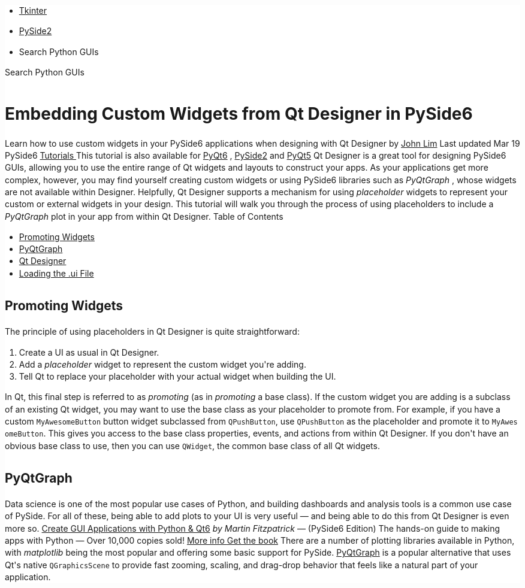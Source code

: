   * [Tkinter](https://www.pythonguis.com/tkinter/)
  * [PySide2](https://www.pythonguis.com/pyside2/)


  * Search Python GUIs


[](https://www.pythonguis.com "Python GUIs")
Search Python GUIs
# Embedding Custom Widgets from Qt Designer in PySide6
Learn how to use custom widgets in your PySide6 applications when designing with Qt Designer
by [John Lim](https://www.pythonguis.com/authors/john-lim/) Last updated Mar 19 PySide6 [ Tutorials ](https://www.pythonguis.com/tutorials/)
This tutorial is also available for [PyQt6](https://www.pythonguis.com/tutorials/pyqt6-embed-pyqtgraph-custom-widgets-qt-app/) , [PySide2](https://www.pythonguis.com/tutorials/pyside-embed-pyqtgraph-custom-widgets/) and [PyQt5](https://www.pythonguis.com/tutorials/embed-pyqtgraph-custom-widgets-qt-app/)
Qt Designer is a great tool for designing PySide6 GUIs, allowing you to use the entire range of Qt widgets and layouts to construct your apps. As your applications get more complex, however, you may find yourself creating custom widgets or using PySide6 libraries such as _PyQtGraph_ , whose widgets are not available within Designer.
Helpfully, Qt Designer supports a mechanism for using _placeholder_ widgets to represent your custom or external widgets in your design. This tutorial will walk you through the process of using placeholders to include a _PyQtGraph_ plot in your app from within Qt Designer.
Table of Contents
  * [Promoting Widgets](https://www.pythonguis.com/tutorials/pyside6-embed-pyqtgraph-custom-widgets/#promoting-widgets)
  * [PyQtGraph](https://www.pythonguis.com/tutorials/pyside6-embed-pyqtgraph-custom-widgets/#pyqtgraph)
  * [Qt Designer](https://www.pythonguis.com/tutorials/pyside6-embed-pyqtgraph-custom-widgets/#qt-designer)
  * [Loading the .ui File](https://www.pythonguis.com/tutorials/pyside6-embed-pyqtgraph-custom-widgets/#loading-the-ui-file)


## Promoting Widgets
The principle of using placeholders in Qt Designer is quite straightforward:
  1. Create a UI as usual in Qt Designer.
  2. Add a _placeholder_ widget to represent the custom widget you're adding.
  3. Tell Qt to replace your placeholder with your actual widget when building the UI.


In Qt, this final step is referred to as _promoting_ (as in _promoting_ a base class).
If the custom widget you are adding is a subclass of an existing Qt widget, you may want to use the base class as your placeholder to promote from. For example, if you have a custom `MyAwesomeButton` button widget subclassed from `QPushButton`, use `QPushButton` as the placeholder and promote it to `MyAwesomeButton`. This gives you access to the base class properties, events, and actions from within Qt Designer.
If you don't have an obvious base class to use, then you can use `QWidget`, the common base class of all Qt widgets.
## PyQtGraph
Data science is one of the most popular use cases of Python, and building dashboards and analysis tools is a common use case of PySide. For all of these, being able to add plots to your UI is very useful — and being able to do this from Qt Designer is even more so. 
[Create GUI Applications with Python & Qt6](https://www.pythonguis.com/pyside6-book/) _by Martin Fitzpatrick_ — (PySide6 Edition) The hands-on guide to making apps with Python — Over 10,000 copies sold! 
[More info ](https://www.pythonguis.com/pyside6-book/) [Get the book](https://secure.pythonguis.com/01hf77d6fwm397veg5k5s46xcf/)
There are a number of plotting libraries available in Python, with _matplotlib_ being the most popular and offering some basic support for PySide. [PyQtGraph](http://www.pyqtgraph.org/) is a popular alternative that uses Qt's native `QGraphicsScene` to provide fast zooming, scaling, and drag-drop behavior that feels like a natural part of your application.